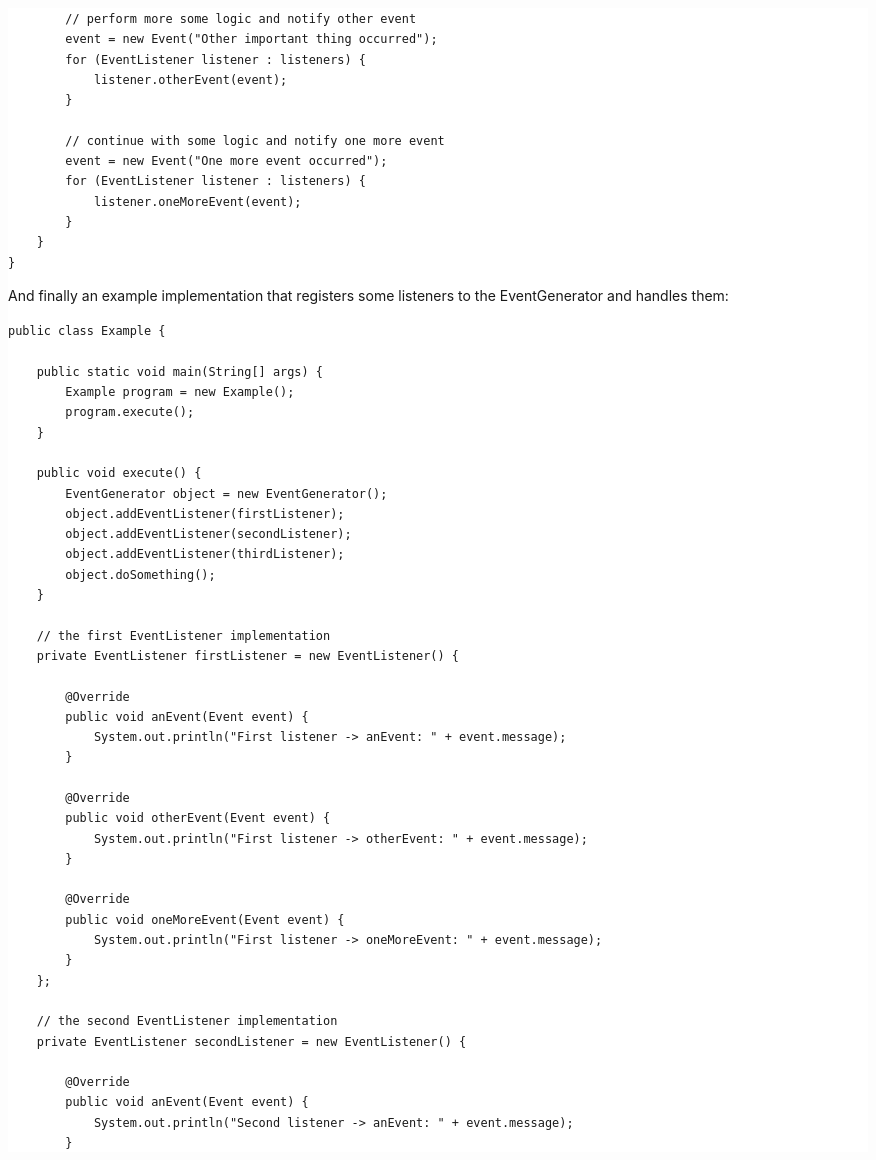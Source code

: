             // perform more some logic and notify other event
            event = new Event("Other important thing occurred");
            for (EventListener listener : listeners) {
                listener.otherEvent(event);
            }
    
            // continue with some logic and notify one more event
            event = new Event("One more event occurred");
            for (EventListener listener : listeners) {
                listener.oneMoreEvent(event);
            }
        }
    }

And finally an example implementation that registers some listeners to the EventGenerator and handles them:

    public class Example {
    
        public static void main(String[] args) {
            Example program = new Example();
            program.execute();
        }
    
        public void execute() {
            EventGenerator object = new EventGenerator();
            object.addEventListener(firstListener);
            object.addEventListener(secondListener);
            object.addEventListener(thirdListener);
            object.doSomething();
        }
    
        // the first EventListener implementation
        private EventListener firstListener = new EventListener() {
    
            @Override
            public void anEvent(Event event) {
                System.out.println("First listener -> anEvent: " + event.message);
            }
    
            @Override
            public void otherEvent(Event event) {
                System.out.println("First listener -> otherEvent: " + event.message);
            }
    
            @Override
            public void oneMoreEvent(Event event) {
                System.out.println("First listener -> oneMoreEvent: " + event.message);
            }
        };
    
        // the second EventListener implementation
        private EventListener secondListener = new EventListener() {
    
            @Override
            public void anEvent(Event event) {
                System.out.println("Second listener -> anEvent: " + event.message);
            }
    